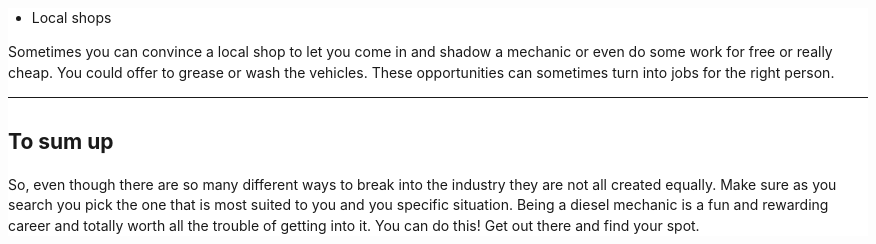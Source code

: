 * Local shops

Sometimes you can convince a local shop to let you come in and shadow a mechanic or even do some work for free or really cheap. You could offer to grease or wash the vehicles. These opportunities can sometimes turn into jobs for the right person. 

****


## To sum up

So, even though there are so many different ways to break into the industry they are not all created equally. Make sure as you search you pick the one that is most suited to you and you specific situation. Being a diesel mechanic is a fun and rewarding career and totally worth all the trouble of getting into it. You can do this! Get out there and find your spot. 